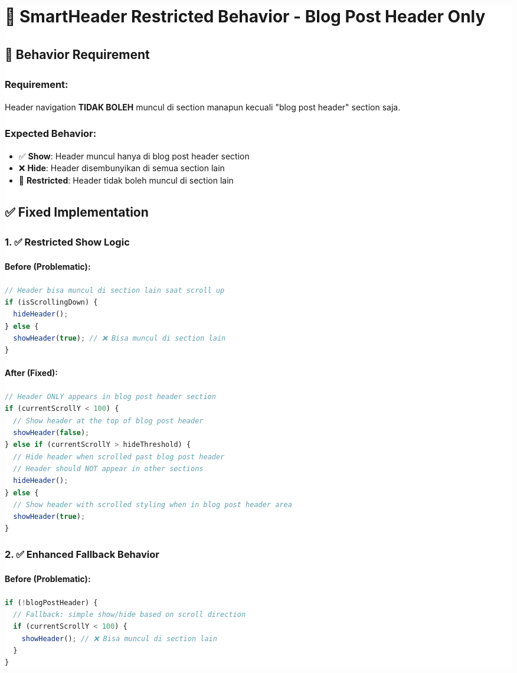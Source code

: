 # 🚫 SmartHeader Restricted Behavior - Blog Post Header Only

## 🎯 **Behavior Requirement**

### **Requirement:**
Header navigation **TIDAK BOLEH** muncul di section manapun kecuali "blog post header" section saja.

### **Expected Behavior:**
- ✅ **Show**: Header muncul hanya di blog post header section
- ❌ **Hide**: Header disembunyikan di semua section lain
- 🚫 **Restricted**: Header tidak boleh muncul di section lain

## ✅ **Fixed Implementation**

### **1. ✅ Restricted Show Logic**

#### **Before (Problematic):**
```javascript
// Header bisa muncul di section lain saat scroll up
if (isScrollingDown) {
  hideHeader();
} else {
  showHeader(true); // ❌ Bisa muncul di section lain
}
```

#### **After (Fixed):**
```javascript
// Header ONLY appears in blog post header section
if (currentScrollY < 100) {
  // Show header at the top of blog post header
  showHeader(false);
} else if (currentScrollY > hideThreshold) {
  // Hide header when scrolled past blog post header
  // Header should NOT appear in other sections
  hideHeader();
} else {
  // Show header with scrolled styling when in blog post header area
  showHeader(true);
}
```

### **2. ✅ Enhanced Fallback Behavior**

#### **Before (Problematic):**
```javascript
if (!blogPostHeader) {
  // Fallback: simple show/hide based on scroll direction
  if (currentScrollY < 100) {
    showHeader(); // ❌ Bisa muncul di section lain
  }
}
```

